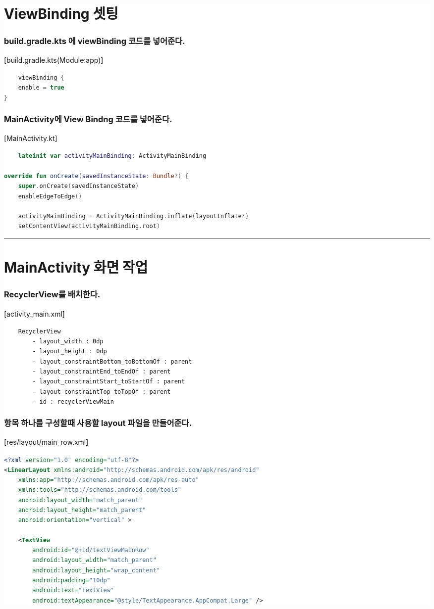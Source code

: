 # ViewBinding 셋팅

### build.gradle.kts 에 viewBinding 코드를 넣어준다.

[build.gradle.kts(Module:app)]
```kt
    viewBinding {
    enable = true
}
```

### MainActivity에 View Bindng 코드를 넣어준다.

[MainActivity.kt]
```kt
    lateinit var activityMainBinding: ActivityMainBinding

override fun onCreate(savedInstanceState: Bundle?) {
    super.onCreate(savedInstanceState)
    enableEdgeToEdge()

    activityMainBinding = ActivityMainBinding.inflate(layoutInflater)
    setContentView(activityMainBinding.root)
```

---

# MainActivity 화면 작업

### RecyclerView를 배치한다.

[activity_main.xml]

```text
    RecyclerView
        - layout_width : 0dp
        - layout_height : 0dp
        - layout_constraintBottom_toBottomOf : parent
        - layout_constraintEnd_toEndOf : parent
        - layout_constraintStart_toStartOf : parent
        - layout_constraintTop_toTopOf : parent
        - id : recyclerViewMain
```

### 항목 하나를 구성할때 사용할 layout 파일을 만들어준다.

[res/layout/main_row.xml]

```xml
<?xml version="1.0" encoding="utf-8"?>
<LinearLayout xmlns:android="http://schemas.android.com/apk/res/android"
    xmlns:app="http://schemas.android.com/apk/res-auto"
    xmlns:tools="http://schemas.android.com/tools"
    android:layout_width="match_parent"
    android:layout_height="match_parent"
    android:orientation="vertical" >

    <TextView
        android:id="@+id/textViewMainRow"
        android:layout_width="match_parent"
        android:layout_height="wrap_content"
        android:padding="10dp"
        android:text="TextView"
        android:textAppearance="@style/TextAppearance.AppCompat.Large" />
```